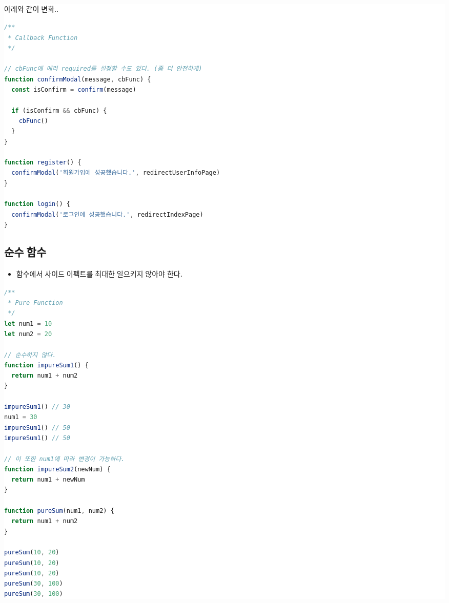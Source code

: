 아래와 같이 변화..

```jsx
/**
 * Callback Function
 */

// cbFunc에 에러 required를 설정할 수도 있다. (좀 더 안전하게)
function confirmModal(message, cbFunc) {
  const isConfirm = confirm(message)

  if (isConfirm && cbFunc) {
    cbFunc()
  }
}

function register() {
  confirmModal('회원가입에 성공했습니다.', redirectUserInfoPage)
}

function login() {
  confirmModal('로그인에 성공했습니다.', redirectIndexPage)
}
```

## 순수 함수

- 함수에서 사이드 이펙트를 최대한 일으키지 않아야 한다.

```jsx
/**
 * Pure Function
 */
let num1 = 10
let num2 = 20

// 순수하지 않다.
function impureSum1() {
  return num1 + num2
}

impureSum1() // 30
num1 = 30
impureSum1() // 50
impureSum1() // 50

// 이 또한 num1에 따라 변경이 가능하다.
function impureSum2(newNum) {
  return num1 + newNum
}

function pureSum(num1, num2) {
  return num1 + num2
}

pureSum(10, 20)
pureSum(10, 20)
pureSum(10, 20)
pureSum(30, 100)
pureSum(30, 100)
```
